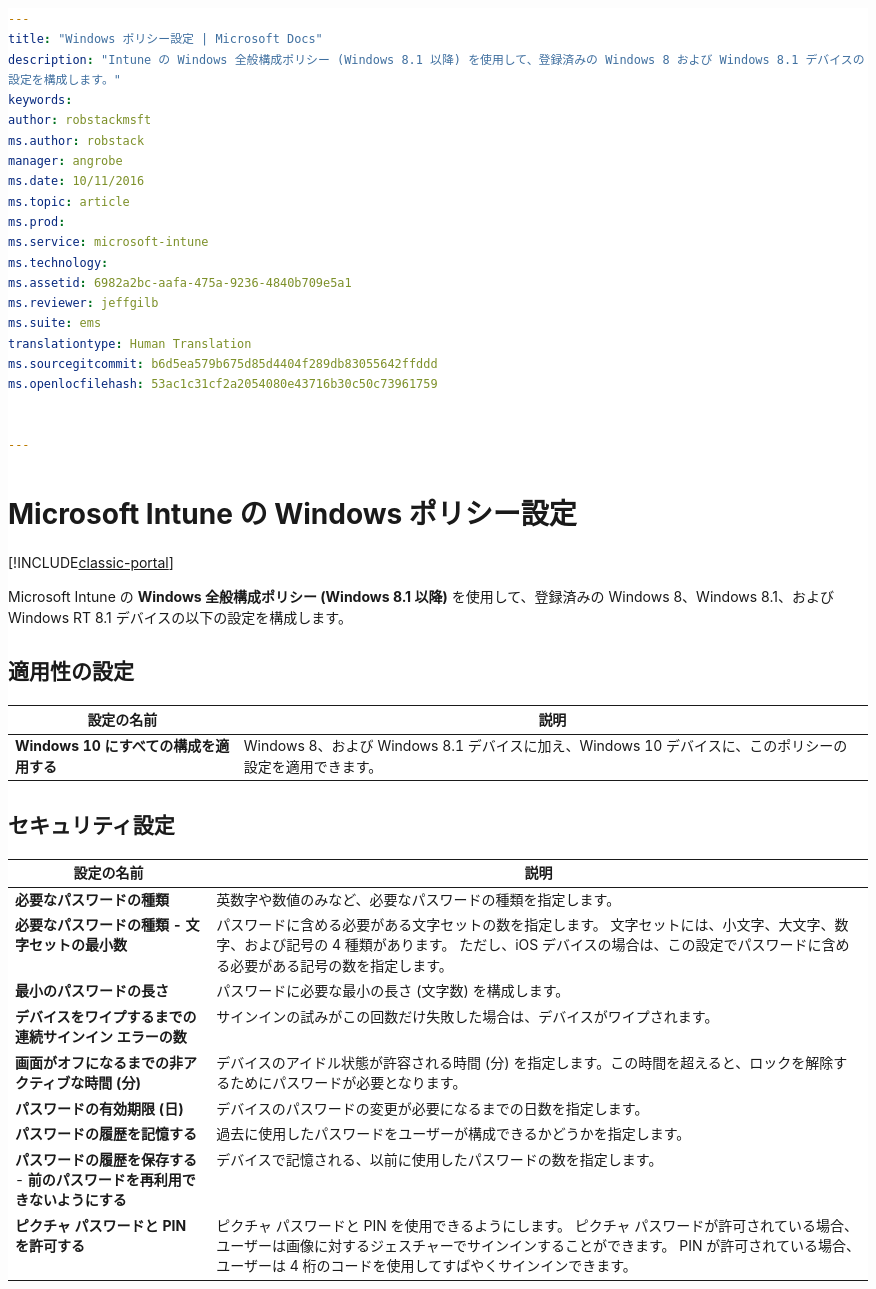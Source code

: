 ```yaml
---
title: "Windows ポリシー設定 | Microsoft Docs"
description: "Intune の Windows 全般構成ポリシー (Windows 8.1 以降) を使用して、登録済みの Windows 8 および Windows 8.1 デバイスの設定を構成します。"
keywords: 
author: robstackmsft
ms.author: robstack
manager: angrobe
ms.date: 10/11/2016
ms.topic: article
ms.prod: 
ms.service: microsoft-intune
ms.technology: 
ms.assetid: 6982a2bc-aafa-475a-9236-4840b709e5a1
ms.reviewer: jeffgilb
ms.suite: ems
translationtype: Human Translation
ms.sourcegitcommit: b6d5ea579b675d85d4404f289db83055642ffddd
ms.openlocfilehash: 53ac1c31cf2a2054080e43716b30c50c73961759


---
```


# <a name="windows-policy-settings-in-microsoft-intune"></a>Microsoft Intune の Windows ポリシー設定

[!INCLUDE[classic-portal](../includes/classic-portal.md)]

Microsoft Intune の **Windows 全般構成ポリシー (Windows 8.1 以降)** を使用して、登録済みの Windows 8、Windows 8.1、および Windows RT 8.1 デバイスの以下の設定を構成します。

## <a name="applicability-settings"></a>適用性の設定

|設定の名前|説明|
|----------------|----------------------------------|
|**Windows 10 にすべての構成を適用する**|Windows 8、および Windows 8.1 デバイスに加え、Windows 10 デバイスに、このポリシーの設定を適用できます。|

## <a name="security-settings"></a>セキュリティ設定

|設定の名前|説明|
|----------------|------|
|**必要なパスワードの種類**|英数字や数値のみなど、必要なパスワードの種類を指定します。|
|**必要なパスワードの種類 - 文字セットの最小数**|パスワードに含める必要がある文字セットの数を指定します。 文字セットには、小文字、大文字、数字、および記号の 4 種類があります。 ただし、iOS デバイスの場合は、この設定でパスワードに含める必要がある記号の数を指定します。|
|**最小のパスワードの長さ**|パスワードに必要な最小の長さ (文字数) を構成します。|
|**デバイスをワイプするまでの連続サインイン エラーの数**|サインインの試みがこの回数だけ失敗した場合は、デバイスがワイプされます。|
|**画面がオフになるまでの非アクティブな時間 (分)**|デバイスのアイドル状態が許容される時間 (分) を指定します。この時間を超えると、ロックを解除するためにパスワードが必要となります。|
|**パスワードの有効期限 (日)**|デバイスのパスワードの変更が必要になるまでの日数を指定します。|
|**パスワードの履歴を記憶する**|過去に使用したパスワードをユーザーが構成できるかどうかを指定します。|
|**パスワードの履歴を保存する** - **前のパスワードを再利用できないようにする**|デバイスで記憶される、以前に使用したパスワードの数を指定します。|
|**ピクチャ パスワードと PIN を許可する**|ピクチャ パスワードと PIN を使用できるようにします。 ピクチャ パスワードが許可されている場合、ユーザーは画像に対するジェスチャーでサインインすることができます。 PIN が許可されている場合、ユーザーは 4 桁のコードを使用してすばやくサインインできます。|
